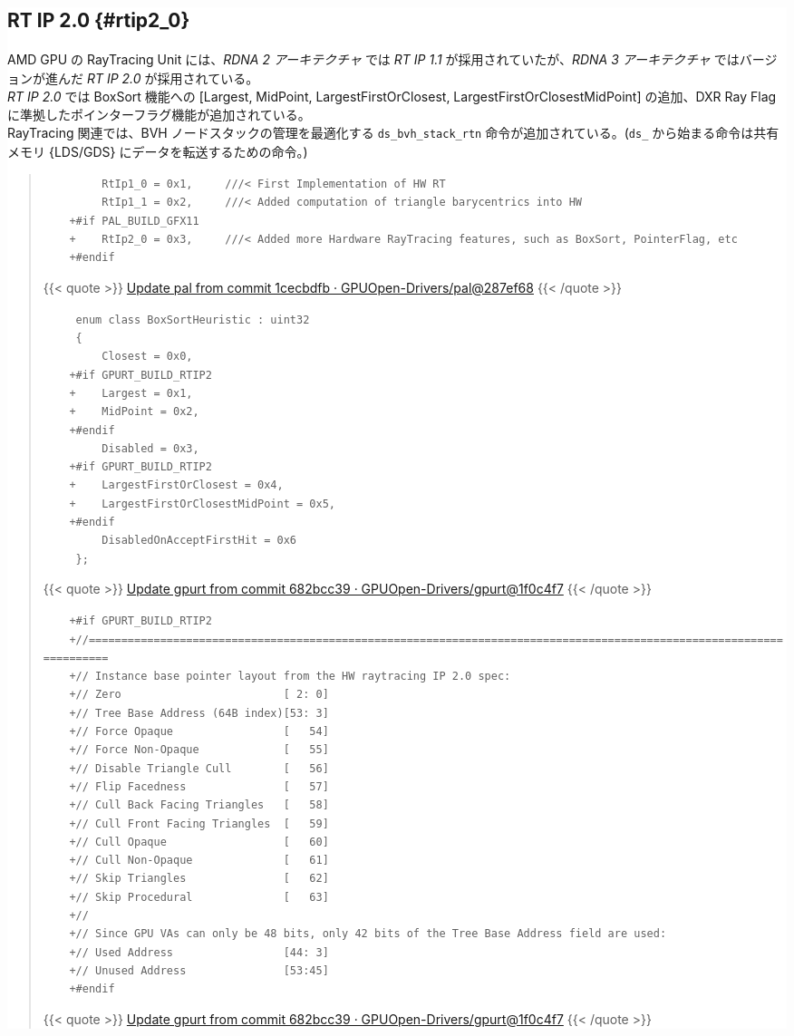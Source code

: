 ## RT IP 2.0 {#rtip2_0}
AMD GPU の RayTracing Unit には、*RDNA 2 アーキテクチャ* では *RT IP 1.1* が採用されていたが、*RDNA 3 アーキテクチャ* ではバージョンが進んだ *RT IP 2.0* が採用されている。  
*RT IP 2.0* では BoxSort 機能への [Largest, MidPoint, LargestFirstOrClosest, LargestFirstOrClosestMidPoint] の追加、DXR Ray Flag に準拠したポインターフラグ機能が追加されている。  
RayTracing 関連では、BVH ノードスタックの管理を最適化する `ds_bvh_stack_rtn` 命令が追加されている。(`ds_` から始まる命令は共有メモリ {LDS/GDS} にデータを転送するための命令。)  

 >              RtIp1_0 = 0x1,     ///< First Implementation of HW RT
 >              RtIp1_1 = 0x2,     ///< Added computation of triangle barycentrics into HW
 >         +#if PAL_BUILD_GFX11
 >         +    RtIp2_0 = 0x3,     ///< Added more Hardware RayTracing features, such as BoxSort, PointerFlag, etc
 >         +#endif
 >
 > {{< quote >}} [Update pal from commit 1cecbdfb · GPUOpen-Drivers/pal@287ef68](https://github.com/GPUOpen-Drivers/pal/commit/287ef684bc36a86af55d4ed1c4c4f4c35577e21e) {{< /quote >}}
 >
 >          enum class BoxSortHeuristic : uint32
 >          {
 >              Closest = 0x0,
 >         +#if GPURT_BUILD_RTIP2
 >         +    Largest = 0x1,
 >         +    MidPoint = 0x2,
 >         +#endif
 >              Disabled = 0x3,
 >         +#if GPURT_BUILD_RTIP2
 >         +    LargestFirstOrClosest = 0x4,
 >         +    LargestFirstOrClosestMidPoint = 0x5,
 >         +#endif
 >              DisabledOnAcceptFirstHit = 0x6
 >          };
 >
 > {{< quote >}} [Update gpurt from commit 682bcc39 · GPUOpen-Drivers/gpurt@1f0c4f7](https://github.com/GPUOpen-Drivers/gpurt/commit/1f0c4f7e9cea22452e5e20a6cdfc4a84a2bf5bac) {{< /quote >}}
 >
 >         +#if GPURT_BUILD_RTIP2
 >         +//=====================================================================================================================
 >         +// Instance base pointer layout from the HW raytracing IP 2.0 spec:
 >         +// Zero                         [ 2: 0]
 >         +// Tree Base Address (64B index)[53: 3]
 >         +// Force Opaque                 [   54]
 >         +// Force Non-Opaque             [   55]
 >         +// Disable Triangle Cull        [   56]
 >         +// Flip Facedness               [   57]
 >         +// Cull Back Facing Triangles   [   58]
 >         +// Cull Front Facing Triangles  [   59]
 >         +// Cull Opaque                  [   60]
 >         +// Cull Non-Opaque              [   61]
 >         +// Skip Triangles               [   62]
 >         +// Skip Procedural              [   63]
 >         +//
 >         +// Since GPU VAs can only be 48 bits, only 42 bits of the Tree Base Address field are used:
 >         +// Used Address                 [44: 3]
 >         +// Unused Address               [53:45]
 >         +#endif
 >
 > {{< quote >}} [Update gpurt from commit 682bcc39 · GPUOpen-Drivers/gpurt@1f0c4f7](https://github.com/GPUOpen-Drivers/gpurt/commit/1f0c4f7e9cea22452e5e20a6cdfc4a84a2bf5bac) {{< /quote >}}


[^prefetch]: [radeonsi/gfx11: enable shader prefetch except for initial chip revisions (2ed9eb1b) · Commits · Mesa / mesa · GitLab](https://gitlab.freedesktop.org/mesa/mesa/-/commit/2ed9eb1b633f214ff8900ab3be9e639f87cebaef)
[^export-conflict]: [ac,radeonsi: many changes incl. gfx11, some fixes (reviewed commits from !17782) (!17864) · Merge requests · Mesa / mesa · GitLab](https://gitlab.freedesktop.org/mesa/mesa/-/merge_requests/17864/diffs?commit_id=f129db911bdd58a0f02a2161b34b38d93ce54ab9)